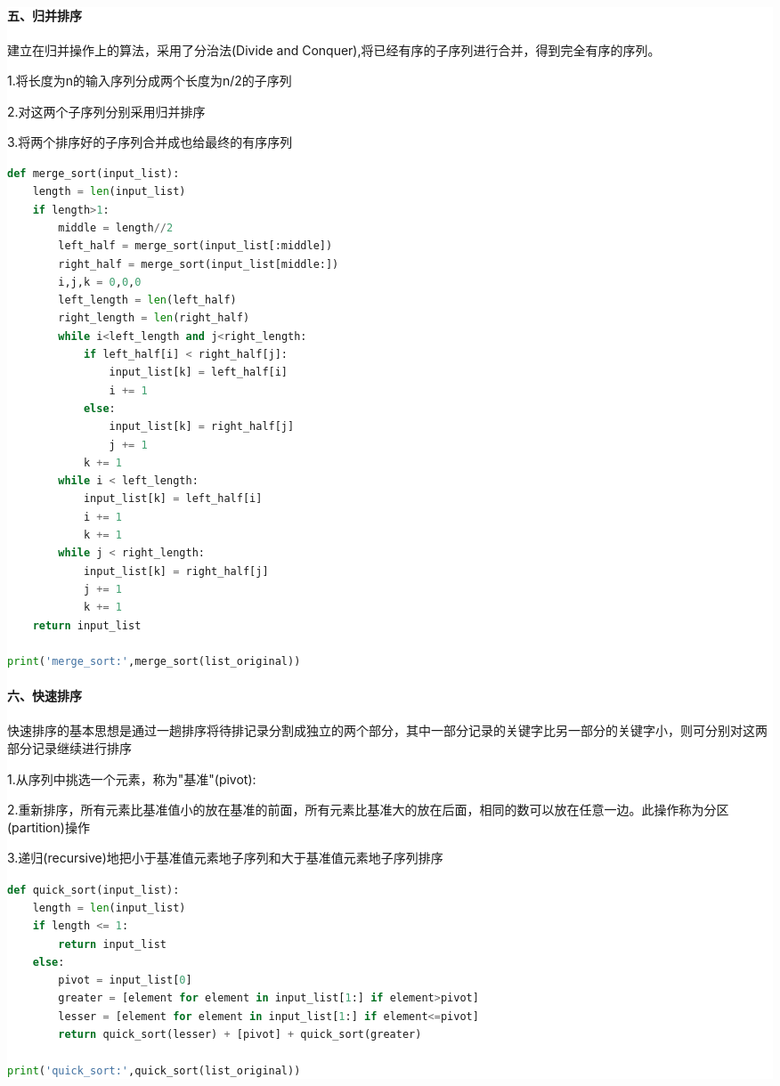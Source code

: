 


#### 五、归并排序
建立在归并操作上的算法，采用了分治法(Divide and Conquer),将已经有序的子序列进行合并，得到完全有序的序列。

1.将长度为n的输入序列分成两个长度为n/2的子序列

2.对这两个子序列分别采用归并排序

3.将两个排序好的子序列合并成也给最终的有序序列

```python
def merge_sort(input_list):
    length = len(input_list)
    if length>1:
        middle = length//2
        left_half = merge_sort(input_list[:middle])
        right_half = merge_sort(input_list[middle:])
        i,j,k = 0,0,0
        left_length = len(left_half)
        right_length = len(right_half)
        while i<left_length and j<right_length:
            if left_half[i] < right_half[j]:
                input_list[k] = left_half[i]
                i += 1
            else:
                input_list[k] = right_half[j]
                j += 1
            k += 1
        while i < left_length:
            input_list[k] = left_half[i]
            i += 1
            k += 1
        while j < right_length:
            input_list[k] = right_half[j]
            j += 1
            k += 1
    return input_list

print('merge_sort:',merge_sort(list_original))
```



#### 六、快速排序
快速排序的基本思想是通过一趟排序将待排记录分割成独立的两个部分，其中一部分记录的关键字比另一部分的关键字小，则可分别对这两部分记录继续进行排序

1.从序列中挑选一个元素，称为"基准"(pivot):

2.重新排序，所有元素比基准值小的放在基准的前面，所有元素比基准大的放在后面，相同的数可以放在任意一边。此操作称为分区(partition)操作

3.递归(recursive)地把小于基准值元素地子序列和大于基准值元素地子序列排序

```python
def quick_sort(input_list):
    length = len(input_list)
    if length <= 1:
        return input_list
    else:
        pivot = input_list[0]
        greater = [element for element in input_list[1:] if element>pivot]
        lesser = [element for element in input_list[1:] if element<=pivot]
        return quick_sort(lesser) + [pivot] + quick_sort(greater)

print('quick_sort:',quick_sort(list_original))
```

